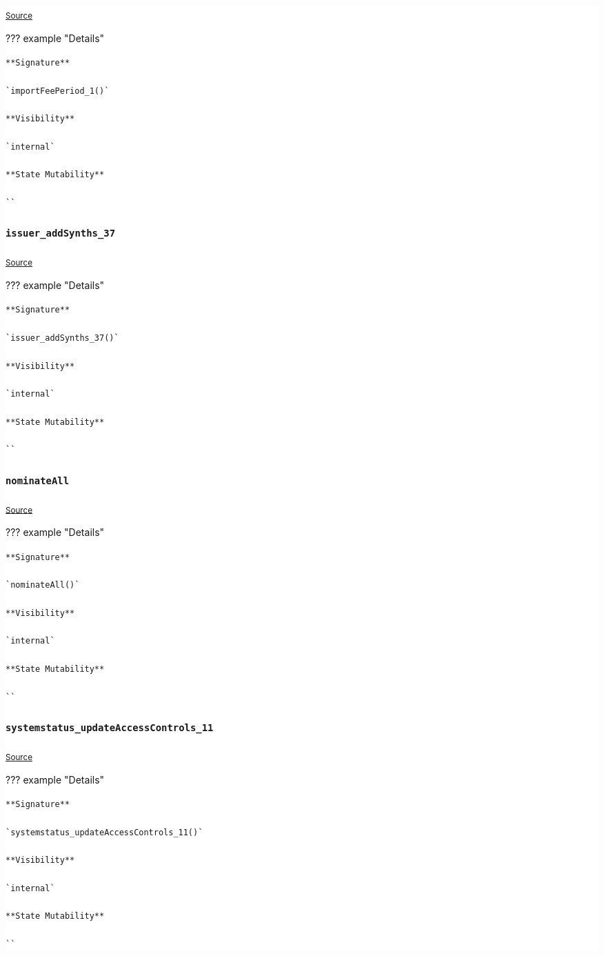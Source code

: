 <sub>[Source](https://github.com/Synthetixio/synthetix/tree/v2.64.0-alpha/contracts/migrations/Migration_Diphda_part1.sol#L366)</sub>

??? example "Details"

    **Signature**

    `importFeePeriod_1()`

    **Visibility**

    `internal`

    **State Mutability**

    ``

### `issuer_addSynths_37`

<sub>[Source](https://github.com/Synthetixio/synthetix/tree/v2.64.0-alpha/contracts/migrations/Migration_Diphda_part1.sol#L399)</sub>

??? example "Details"

    **Signature**

    `issuer_addSynths_37()`

    **Visibility**

    `internal`

    **State Mutability**

    ``

### `nominateAll`

<sub>[Source](https://github.com/Synthetixio/synthetix/tree/v2.64.0-alpha/contracts/migrations/Migration_Diphda_part1.sol#L224)</sub>

??? example "Details"

    **Signature**

    `nominateAll()`

    **Visibility**

    `internal`

    **State Mutability**

    ``

### `systemstatus_updateAccessControls_11`

<sub>[Source](https://github.com/Synthetixio/synthetix/tree/v2.64.0-alpha/contracts/migrations/Migration_Diphda_part1.sol#L304)</sub>

??? example "Details"

    **Signature**

    `systemstatus_updateAccessControls_11()`

    **Visibility**

    `internal`

    **State Mutability**

    ``
